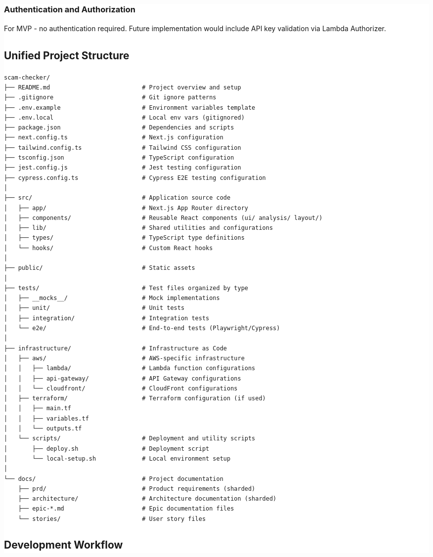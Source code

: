 ### Authentication and Authorization

For MVP - no authentication required. Future implementation would include API key validation via Lambda Authorizer.

## Unified Project Structure

```plaintext
scam-checker/
├── README.md                          # Project overview and setup
├── .gitignore                         # Git ignore patterns
├── .env.example                       # Environment variables template
├── .env.local                         # Local env vars (gitignored)
├── package.json                       # Dependencies and scripts
├── next.config.ts                     # Next.js configuration
├── tailwind.config.ts                 # Tailwind CSS configuration
├── tsconfig.json                      # TypeScript configuration
├── jest.config.js                     # Jest testing configuration
├── cypress.config.ts                  # Cypress E2E testing configuration
│
├── src/                               # Application source code
│   ├── app/                           # Next.js App Router directory
│   ├── components/                    # Reusable React components (ui/ analysis/ layout/)
│   ├── lib/                           # Shared utilities and configurations
│   ├── types/                         # TypeScript type definitions
│   └── hooks/                         # Custom React hooks
│
├── public/                            # Static assets
│
├── tests/                             # Test files organized by type
│   ├── __mocks__/                     # Mock implementations
│   ├── unit/                          # Unit tests
│   ├── integration/                   # Integration tests
│   └── e2e/                           # End-to-end tests (Playwright/Cypress)
│
├── infrastructure/                    # Infrastructure as Code
│   ├── aws/                           # AWS-specific infrastructure
│   │   ├── lambda/                    # Lambda function configurations
│   │   ├── api-gateway/               # API Gateway configurations
│   │   └── cloudfront/                # CloudFront configurations
│   ├── terraform/                     # Terraform configuration (if used)
│   │   ├── main.tf
│   │   ├── variables.tf
│   │   └── outputs.tf
│   └── scripts/                       # Deployment and utility scripts
│       ├── deploy.sh                  # Deployment script
│       └── local-setup.sh             # Local environment setup
│
└── docs/                              # Project documentation
    ├── prd/                           # Product requirements (sharded)
    ├── architecture/                  # Architecture documentation (sharded)
    ├── epic-*.md                      # Epic documentation files
    └── stories/                       # User story files
```
## Development Workflow

